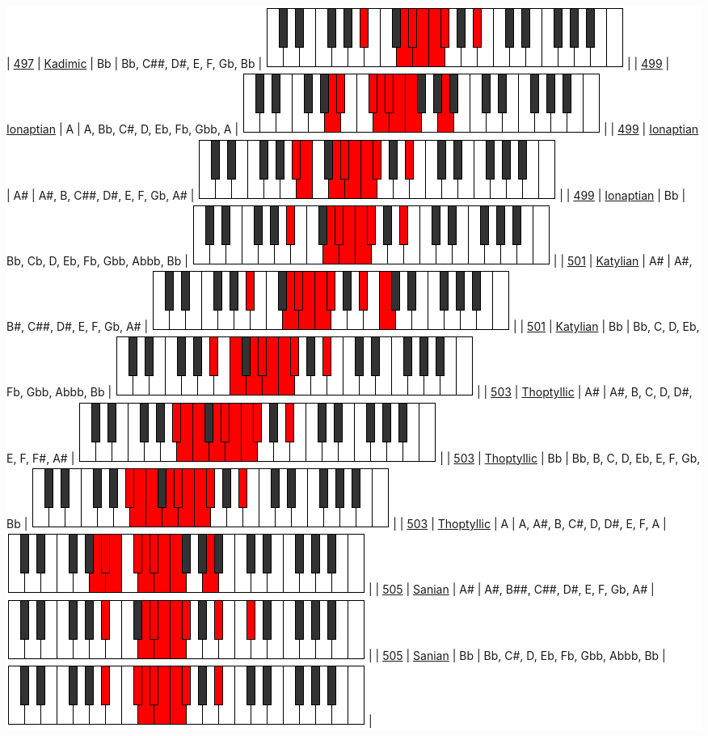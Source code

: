 | [497](https://ianring.com/musictheory/scales/497) | [Kadimic](ModeBFlatKadimic.md) | Bb | Bb, C##, D#, E, F, Gb, Bb | ![ModeBFlatKadimic](ModeBFlatKadimic.png) |
| [499](https://ianring.com/musictheory/scales/499) | [Ionaptian](ModeANaturalIonaptian.md) | A | A, Bb, C#, D, Eb, Fb, Gbb, A | ![ModeANaturalIonaptian](ModeANaturalIonaptian.png) |
| [499](https://ianring.com/musictheory/scales/499) | [Ionaptian](ModeASharpIonaptian.md) | A# | A#, B, C##, D#, E, F, Gb, A# | ![ModeASharpIonaptian](ModeASharpIonaptian.png) |
| [499](https://ianring.com/musictheory/scales/499) | [Ionaptian](ModeBFlatIonaptian.md) | Bb | Bb, Cb, D, Eb, Fb, Gbb, Abbb, Bb | ![ModeBFlatIonaptian](ModeBFlatIonaptian.png) |
| [501](https://ianring.com/musictheory/scales/501) | [Katylian](ModeASharpKatylian.md) | A# | A#, B#, C##, D#, E, F, Gb, A# | ![ModeASharpKatylian](ModeASharpKatylian.png) |
| [501](https://ianring.com/musictheory/scales/501) | [Katylian](ModeBFlatKatylian.md) | Bb | Bb, C, D, Eb, Fb, Gbb, Abbb, Bb | ![ModeBFlatKatylian](ModeBFlatKatylian.png) |
| [503](https://ianring.com/musictheory/scales/503) | [Thoptyllic](ModeASharpThoptyllic.md) | A# | A#, B, C, D, D#, E, F, F#, A# | ![ModeASharpThoptyllic](ModeASharpThoptyllic.png) |
| [503](https://ianring.com/musictheory/scales/503) | [Thoptyllic](ModeBFlatThoptyllic.md) | Bb | Bb, B, C, D, Eb, E, F, Gb, Bb | ![ModeBFlatThoptyllic](ModeBFlatThoptyllic.png) |
| [503](https://ianring.com/musictheory/scales/503) | [Thoptyllic](ModeANaturalThoptyllic.md) | A | A, A#, B, C#, D, D#, E, F, A | ![ModeANaturalThoptyllic](ModeANaturalThoptyllic.png) |
| [505](https://ianring.com/musictheory/scales/505) | [Sanian](ModeASharpSanian.md) | A# | A#, B##, C##, D#, E, F, Gb, A# | ![ModeASharpSanian](ModeASharpSanian.png) |
| [505](https://ianring.com/musictheory/scales/505) | [Sanian](ModeBFlatSanian.md) | Bb | Bb, C#, D, Eb, Fb, Gbb, Abbb, Bb | ![ModeBFlatSanian](ModeBFlatSanian.png) |